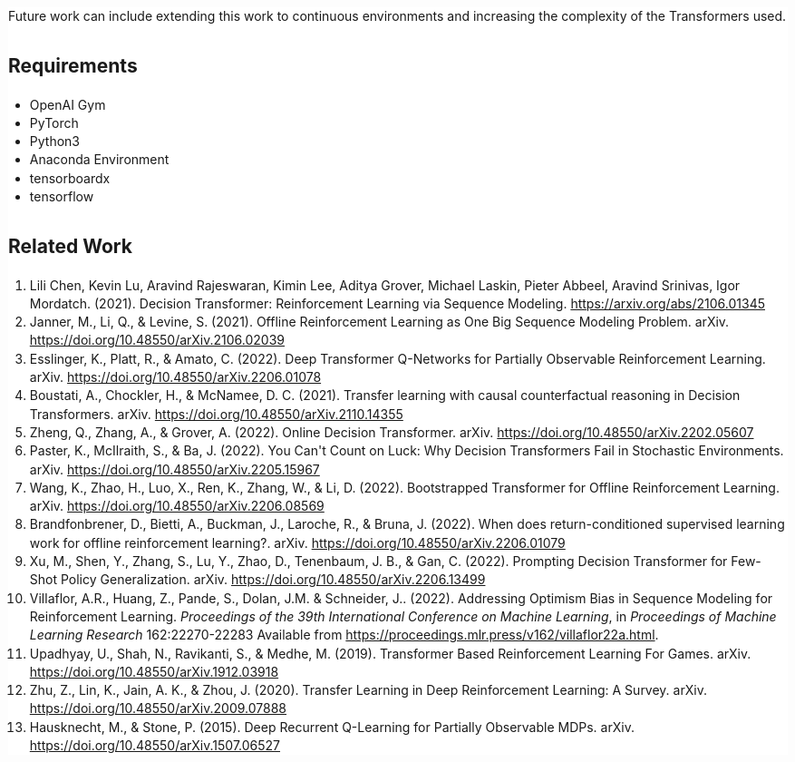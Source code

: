 Future work can include extending this work to continuous environments and increasing the complexity of the Transformers used.

## Requirements
* OpenAI Gym
* PyTorch
* Python3
* Anaconda Environment
* tensorboardx
* tensorflow

## Related Work
1. Lili Chen, Kevin Lu, Aravind Rajeswaran, Kimin Lee, Aditya Grover, Michael Laskin, Pieter Abbeel, Aravind Srinivas, Igor Mordatch. (2021). Decision Transformer: Reinforcement Learning via Sequence Modeling. https://arxiv.org/abs/2106.01345
2. Janner, M., Li, Q., & Levine, S. (2021). Offline Reinforcement Learning as One Big Sequence Modeling Problem. arXiv. https://doi.org/10.48550/arXiv.2106.02039
3. Esslinger, K., Platt, R., & Amato, C. (2022). Deep Transformer Q-Networks for Partially Observable Reinforcement Learning. arXiv. https://doi.org/10.48550/arXiv.2206.01078
4. Boustati, A., Chockler, H., & McNamee, D. C. (2021). Transfer learning with causal counterfactual reasoning in Decision Transformers. arXiv. https://doi.org/10.48550/arXiv.2110.14355
5. Zheng, Q., Zhang, A., & Grover, A. (2022). Online Decision Transformer. arXiv. https://doi.org/10.48550/arXiv.2202.05607
6. Paster, K., McIlraith, S., & Ba, J. (2022). You Can't Count on Luck: Why Decision Transformers Fail in Stochastic Environments. arXiv. https://doi.org/10.48550/arXiv.2205.15967
7. Wang, K., Zhao, H., Luo, X., Ren, K., Zhang, W., & Li, D. (2022). Bootstrapped Transformer for Offline Reinforcement Learning. arXiv. https://doi.org/10.48550/arXiv.2206.08569
8. Brandfonbrener, D., Bietti, A., Buckman, J., Laroche, R., & Bruna, J. (2022). When does return-conditioned supervised learning work for offline reinforcement learning?. arXiv. https://doi.org/10.48550/arXiv.2206.01079
9. Xu, M., Shen, Y., Zhang, S., Lu, Y., Zhao, D., Tenenbaum, J. B., & Gan, C. (2022). Prompting Decision Transformer for Few-Shot Policy Generalization. arXiv. https://doi.org/10.48550/arXiv.2206.13499
10. Villaflor, A.R., Huang, Z., Pande, S., Dolan, J.M. &amp; Schneider, J.. (2022). Addressing Optimism Bias in Sequence Modeling for Reinforcement Learning. <i>Proceedings of the 39th International Conference on Machine Learning</i>, in <i>Proceedings of Machine Learning Research</i> 162:22270-22283 Available from https://proceedings.mlr.press/v162/villaflor22a.html.
11. Upadhyay, U., Shah, N., Ravikanti, S., & Medhe, M. (2019). Transformer Based Reinforcement Learning For Games. arXiv. https://doi.org/10.48550/arXiv.1912.03918
12. Zhu, Z., Lin, K., Jain, A. K., & Zhou, J. (2020). Transfer Learning in Deep Reinforcement Learning: A Survey. arXiv. https://doi.org/10.48550/arXiv.2009.07888
13. Hausknecht, M., & Stone, P. (2015). Deep Recurrent Q-Learning for Partially Observable MDPs. arXiv. https://doi.org/10.48550/arXiv.1507.06527








